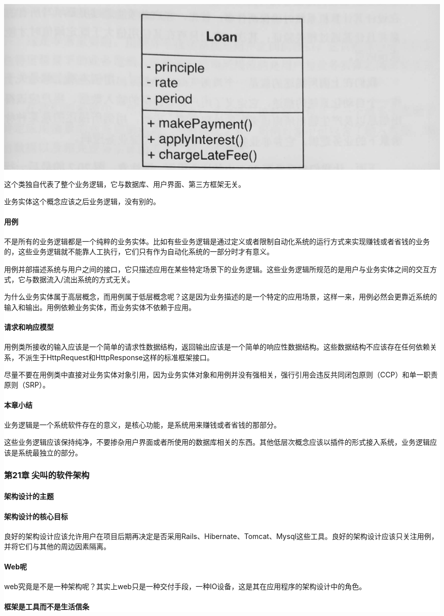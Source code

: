 ![image-20240227182846563](../images/image-20240227182846563.png)

这个类独自代表了整个业务逻辑，它与数据库、用户界面、第三方框架无关。

业务实体这个概念应该之后业务逻辑，没有别的。

#### 用例

不是所有的业务逻辑都是一个纯粹的业务实体。比如有些业务逻辑是通过定义或者限制自动化系统的运行方式来实现赚钱或者省钱的业务的，这些业务逻辑就不能靠人工执行，它们只有作为自动化系统的一部分时才有意义。

用例并部描述系统与用户之间的接口，它只描述应用在某些特定场景下的业务逻辑。这些业务逻辑所规范的是用户与业务实体之间的交互方式，它与数据流入/流出系统的方式无关。

为什么业务实体属于高层概念，而用例属于低层概念呢？这是因为业务描述的是一个特定的应用场景，这样一来，用例必然会更靠近系统的输入和输出。用例依赖业务实体，而业务实体不依赖于应用。

#### 请求和响应模型

用例类所接收的输入应该是一个简单的请求性数据结构，返回输出应该是一个简单的响应性数据结构。这些数据结构不应该存在任何依赖关系，不派生于HttpRequest和HttpResponse这样的标准框架接口。

尽量不要在用例类中直接对业务实体对象引用，因为业务实体对象和用例并没有强相关，强行引用会违反共同闭包原则（CCP）和单一职责原则（SRP）。

#### 本章小结

业务逻辑是一个系统软件存在的意义，是核心功能，是系统用来赚钱或者省钱的那部分。

这些业务逻辑应该保持纯净，不要掺杂用户界面或者所使用的数据库相关的东西。其他低层次概念应该以插件的形式接入系统，业务逻辑应该是系统最独立的部分。

### 第21章 尖叫的软件架构

#### 架构设计的主题

#### 架构设计的核心目标

良好的架构设计应该允许用户在项目后期再决定是否采用Rails、Hibernate、Tomcat、Mysql这些工具。良好的架构设计应该只关注用例，并将它们与其他的周边因素隔离。

#### Web呢

web究竟是不是一种架构呢？其实上web只是一种交付手段，一种IO设备，这是其在应用程序的架构设计中的角色。

#### 框架是工具而不是生活信条

